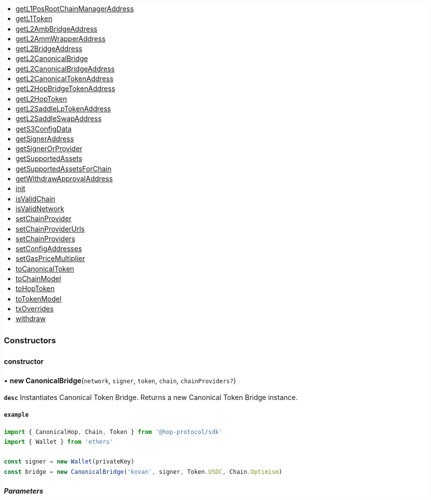 - [getL1PosRootChainManagerAddress](#getl1posrootchainmanageraddress)
- [getL1Token](#getl1token)
- [getL2AmbBridgeAddress](#getl2ambbridgeaddress)
- [getL2AmmWrapperAddress](#getl2ammwrapperaddress)
- [getL2BridgeAddress](#getl2bridgeaddress)
- [getL2CanonicalBridge](#getl2canonicalbridge)
- [getL2CanonicalBridgeAddress](#getl2canonicalbridgeaddress)
- [getL2CanonicalTokenAddress](#getl2canonicaltokenaddress)
- [getL2HopBridgeTokenAddress](#getl2hopbridgetokenaddress)
- [getL2HopToken](#getl2hoptoken)
- [getL2SaddleLpTokenAddress](#getl2saddlelptokenaddress)
- [getL2SaddleSwapAddress](#getl2saddleswapaddress)
- [getS3ConfigData](#gets3configdata)
- [getSignerAddress](#getsigneraddress)
- [getSignerOrProvider](#getsignerorprovider)
- [getSupportedAssets](#getsupportedassets)
- [getSupportedAssetsForChain](#getsupportedassetsforchain)
- [getWithdrawApprovalAddress](#getwithdrawapprovaladdress)
- [init](#init)
- [isValidChain](#isvalidchain)
- [isValidNetwork](#isvalidnetwork)
- [setChainProvider](#setchainprovider)
- [setChainProviderUrls](#setchainproviderurls)
- [setChainProviders](#setchainproviders)
- [setConfigAddresses](#setconfigaddresses)
- [setGasPriceMultiplier](#setgaspricemultiplier)
- [toCanonicalToken](#tocanonicaltoken)
- [toChainModel](#tochainmodel)
- [toHopToken](#tohoptoken)
- [toTokenModel](#totokenmodel)
- [txOverrides](#txoverrides)
- [withdraw](#withdraw)

### Constructors

#### <a id="constructor" name="constructor"></a> constructor

• **new CanonicalBridge**(`network`, `signer`, `token`, `chain`, `chainProviders?`)

**`desc`** Instantiates Canonical Token Bridge.
Returns a new Canonical Token Bridge instance.

**`example`**
```js
import { CanonicalHop, Chain, Token } from '@hop-protocol/sdk'
import { Wallet } from 'ethers'

const signer = new Wallet(privateKey)
const bridge = new CanonicalBridge('kovan', signer, Token.USDC, Chain.Optimism)
```

##### Parameters
